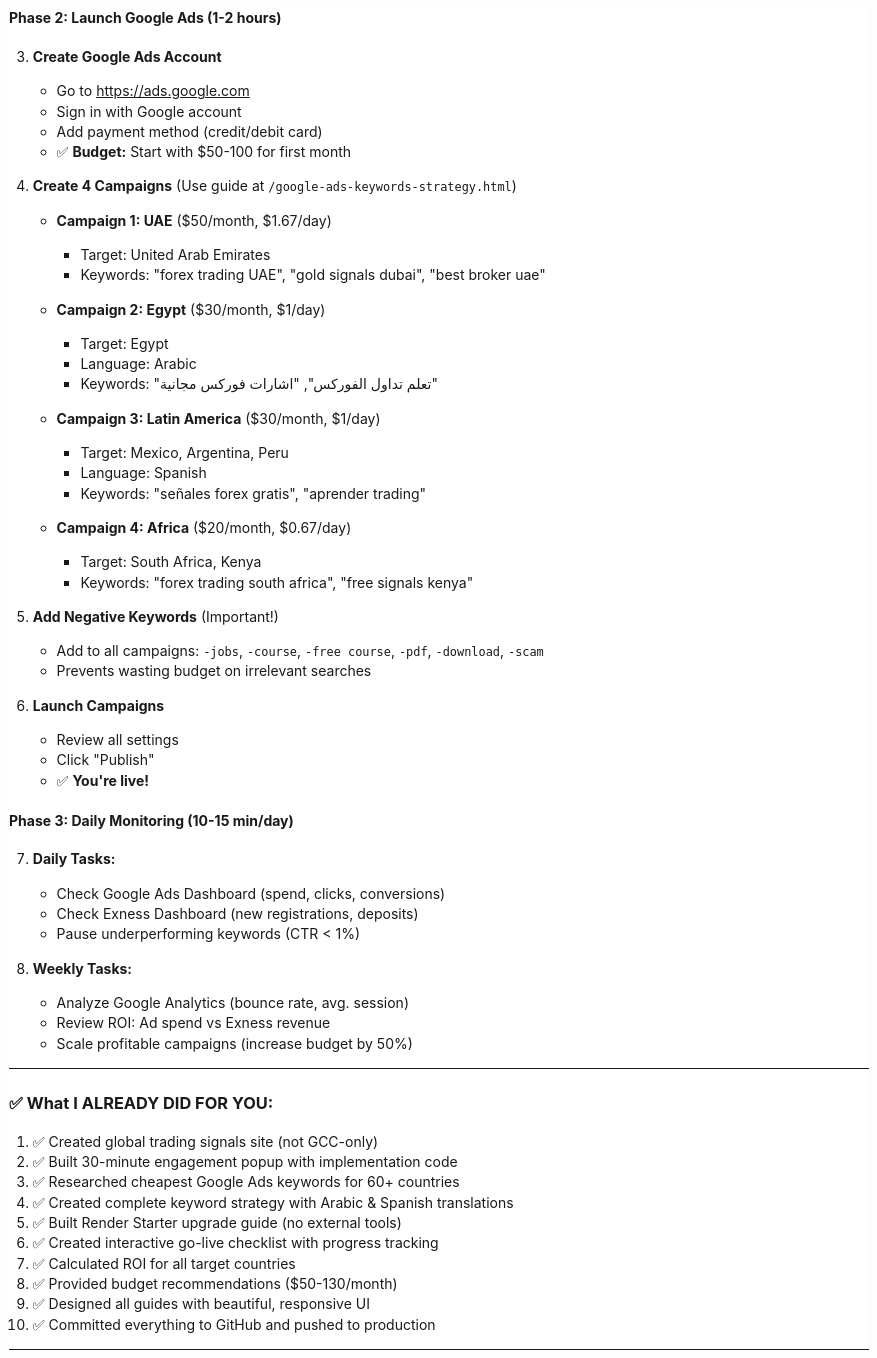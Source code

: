 #### **Phase 2: Launch Google Ads (1-2 hours)**

3. **Create Google Ads Account**
   - Go to https://ads.google.com
   - Sign in with Google account
   - Add payment method (credit/debit card)
   - ✅ **Budget:** Start with $50-100 for first month

4. **Create 4 Campaigns** (Use guide at `/google-ads-keywords-strategy.html`)
   - **Campaign 1: UAE** ($50/month, $1.67/day)
     - Target: United Arab Emirates
     - Keywords: "forex trading UAE", "gold signals dubai", "best broker uae"

   - **Campaign 2: Egypt** ($30/month, $1/day)
     - Target: Egypt
     - Language: Arabic
     - Keywords: "تعلم تداول الفوركس", "اشارات فوركس مجانية"

   - **Campaign 3: Latin America** ($30/month, $1/day)
     - Target: Mexico, Argentina, Peru
     - Language: Spanish
     - Keywords: "señales forex gratis", "aprender trading"

   - **Campaign 4: Africa** ($20/month, $0.67/day)
     - Target: South Africa, Kenya
     - Keywords: "forex trading south africa", "free signals kenya"

5. **Add Negative Keywords** (Important!)
   - Add to all campaigns: `-jobs`, `-course`, `-free course`, `-pdf`, `-download`, `-scam`
   - Prevents wasting budget on irrelevant searches

6. **Launch Campaigns**
   - Review all settings
   - Click "Publish"
   - ✅ **You're live!**

#### **Phase 3: Daily Monitoring (10-15 min/day)**

7. **Daily Tasks:**
   - Check Google Ads Dashboard (spend, clicks, conversions)
   - Check Exness Dashboard (new registrations, deposits)
   - Pause underperforming keywords (CTR < 1%)

8. **Weekly Tasks:**
   - Analyze Google Analytics (bounce rate, avg. session)
   - Review ROI: Ad spend vs Exness revenue
   - Scale profitable campaigns (increase budget by 50%)

---

### ✅ What I ALREADY DID FOR YOU:

1. ✅ Created global trading signals site (not GCC-only)
2. ✅ Built 30-minute engagement popup with implementation code
3. ✅ Researched cheapest Google Ads keywords for 60+ countries
4. ✅ Created complete keyword strategy with Arabic & Spanish translations
5. ✅ Built Render Starter upgrade guide (no external tools)
6. ✅ Created interactive go-live checklist with progress tracking
7. ✅ Calculated ROI for all target countries
8. ✅ Provided budget recommendations ($50-130/month)
9. ✅ Designed all guides with beautiful, responsive UI
10. ✅ Committed everything to GitHub and pushed to production

---